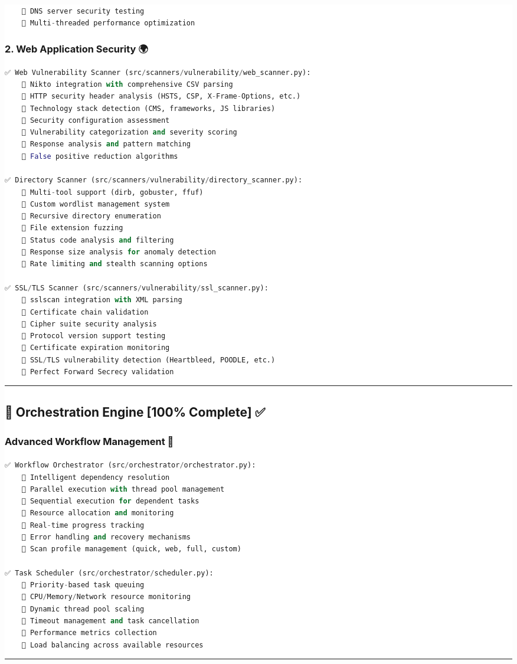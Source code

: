 ```python
    🎯 DNS server security testing
    🎯 Multi-threaded performance optimization
```

### **2. Web Application Security** 🌍
```python
✅ Web Vulnerability Scanner (src/scanners/vulnerability/web_scanner.py):
    🎯 Nikto integration with comprehensive CSV parsing
    🎯 HTTP security header analysis (HSTS, CSP, X-Frame-Options, etc.)
    🎯 Technology stack detection (CMS, frameworks, JS libraries)
    🎯 Security configuration assessment
    🎯 Vulnerability categorization and severity scoring
    🎯 Response analysis and pattern matching
    🎯 False positive reduction algorithms

✅ Directory Scanner (src/scanners/vulnerability/directory_scanner.py):
    🎯 Multi-tool support (dirb, gobuster, ffuf)
    🎯 Custom wordlist management system
    🎯 Recursive directory enumeration
    🎯 File extension fuzzing
    🎯 Status code analysis and filtering
    🎯 Response size analysis for anomaly detection
    🎯 Rate limiting and stealth scanning options

✅ SSL/TLS Scanner (src/scanners/vulnerability/ssl_scanner.py):
    🎯 sslscan integration with XML parsing
    🎯 Certificate chain validation
    🎯 Cipher suite security analysis
    🎯 Protocol version support testing
    🎯 Certificate expiration monitoring
    🎯 SSL/TLS vulnerability detection (Heartbleed, POODLE, etc.)
    🎯 Perfect Forward Secrecy validation
```

---

## 🎼 **Orchestration Engine** [100% Complete] ✅

### **Advanced Workflow Management** 🔄
```python
✅ Workflow Orchestrator (src/orchestrator/orchestrator.py):
    🎯 Intelligent dependency resolution
    🎯 Parallel execution with thread pool management
    🎯 Sequential execution for dependent tasks
    🎯 Resource allocation and monitoring
    🎯 Real-time progress tracking
    🎯 Error handling and recovery mechanisms
    🎯 Scan profile management (quick, web, full, custom)

✅ Task Scheduler (src/orchestrator/scheduler.py):
    🎯 Priority-based task queuing
    🎯 CPU/Memory/Network resource monitoring
    🎯 Dynamic thread pool scaling
    🎯 Timeout management and task cancellation
    🎯 Performance metrics collection
    🎯 Load balancing across available resources
```

---